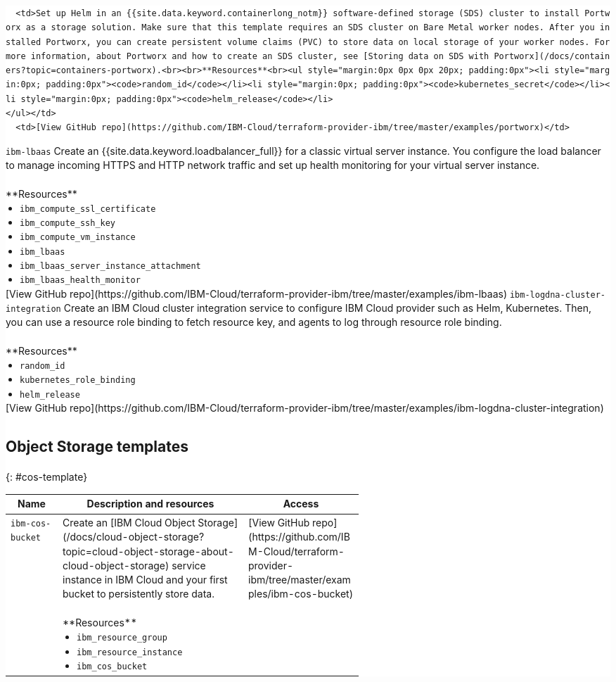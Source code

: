       <td>Set up Helm in an {{site.data.keyword.containerlong_notm}} software-defined storage (SDS) cluster to install Portworx as a storage solution. Make sure that this template requires an SDS cluster on Bare Metal worker nodes. After you installed Portworx, you can create persistent volume claims (PVC) to store data on local storage of your worker nodes. For more information, about Portworx and how to create an SDS cluster, see [Storing data on SDS with Portworx](/docs/containers?topic=containers-portworx).<br><br>**Resources**<br><ul style="margin:0px 0px 0px 20px; padding:0px"><li style="margin:0px; padding:0px"><code>random_id</code></li><li style="margin:0px; padding:0px"><code>kubernetes_secret</code></li><li style="margin:0px; padding:0px"><code>helm_release</code></li>
    </ul></td>
      <td>[View GitHub repo](https://github.com/IBM-Cloud/terraform-provider-ibm/tree/master/examples/portworx)</td>
  </tr>
    <tr>
    <td><code>ibm-lbaas</code></td>
      <td>Create an {{site.data.keyword.loadbalancer_full}} for a classic virtual server instance. You configure the load balancer to manage incoming HTTPS and HTTP network traffic and set up health monitoring for your virtual server instance.<br><br>**Resources**<br><ul style="margin:0px 0px 0px 20px; padding:0px"><li style="margin:0px; padding:0px"><code>ibm_compute_ssl_certificate</code></li><li style="margin:0px; padding:0px"><code>ibm_compute_ssh_key</code></li><li style="margin:0px; padding:0px"><code>ibm_compute_vm_instance</code></li><li style="margin:0px; padding:0px"><code>ibm_lbaas</code></li></li><li style="margin:0px; padding:0px"><code>ibm_lbaas_server_instance_attachment</code></li><li style="margin:0px; padding:0px"><code>ibm_lbaas_health_monitor</code></li></ul></td>
      <td>[View GitHub repo](https://github.com/IBM-Cloud/terraform-provider-ibm/tree/master/examples/ibm-lbaas)</td>
  </tr> 
     <tr>
    <td><code>ibm-logdna-cluster-integration</code></td>
      <td>Create an IBM Cloud cluster integration service to configure IBM Cloud provider such as Helm, Kubernetes. Then, you can use a  resource role binding to fetch resource key, and agents to log through resource role binding.<br><br>**Resources**<br><ul style="margin:0px 0px 0px 20px; padding:0px"><li style="margin:0px; padding:0px"><code>random_id</code></li><li style="margin:0px; padding:0px"><code>kubernetes_role_binding</code></li><li style="margin:0px; padding:0px"><code>helm_release</code></li></ul></td>
    <td>[View GitHub repo](https://github.com/IBM-Cloud/terraform-provider-ibm/tree/master/examples/ibm-logdna-cluster-integration)</td>
  </tr>
  </tbody>
  </table>

## Object Storage templates
{: #cos-template}

  <table>
   <thead>
    <th style="width:60px">Name</th>
    <th style="width:250px">Description and resources</th>
    <th style="width:150px">Access</th>
  </thead>
  <tbody>
   <tr>
     <td><code>ibm-cos-bucket</code></td>
      <td>Create an [IBM Cloud Object Storage](/docs/cloud-object-storage?topic=cloud-object-storage-about-cloud-object-storage) service instance in IBM Cloud and your first bucket to persistently store data.<br><br>**Resources**<br><ul style="margin:0px 0px 0px 20px; padding:0px"><li style="margin:0px; padding:0px"><code>ibm_resource_group</code></li><li style="margin:0px; padding:0px"><code>ibm_resource_instance</code></li><li style="margin:0px; padding:0px"><code>ibm_cos_bucket</code></li></ul></td>
      <td>[View GitHub repo](https://github.com/IBM-Cloud/terraform-provider-ibm/tree/master/examples/ibm-cos-bucket)</td>
  </tr>
  </tbody>
  </table>
  